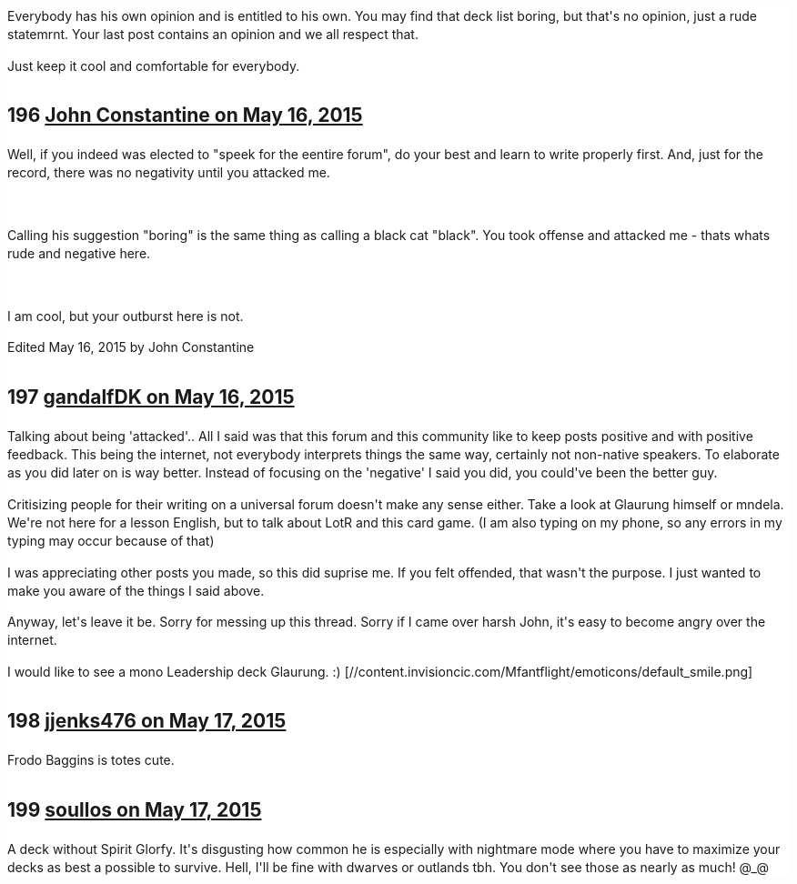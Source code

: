 Everybody has his own opinion and is entitled to his own. You may find that deck list boring, but that's no opinion, just a rude statemrnt. Your last post contains an opinion and we all respect that.

Just keep it cool and comfortable for everybody.

## 196 [John Constantine on May 16, 2015](https://community.fantasyflightgames.com/topic/85635-glaurung-play-through-youtube-channel/?do=findComment&comment=1623830)

Well, if you indeed was elected to "speek for the eentire forum", do your best and learn to write properly first. And, just for the record, there was no negativity until you attacked me.

 

Calling his suggestion "boring" is the same thing as calling a black cat "black". You took offense and attacked me - thats whats rude and negative here. 

 

I am cool, but your outburst here is not.

Edited May 16, 2015 by John Constantine

## 197 [gandalfDK on May 16, 2015](https://community.fantasyflightgames.com/topic/85635-glaurung-play-through-youtube-channel/?do=findComment&comment=1623883)

Talking about being 'attacked'.. All I said was that this forum and this community like to keep posts positive and with positive feedback. This being the internet, not everybody interprets things the same way, certainly not non-native speakers. To elaborate as you did later on is way better. Instead of focusing on the 'negative' I said you did, you could've been the better guy.

Critisizing people for their writing on a universal forum doesn't make any sense either. Take a look at Glaurung himself or mndela. We're not here for a lesson English, but to talk about LotR and this card game. (I am also typing on my phone, so any errors in my typing may occur because of that)

I was appreciating other posts you made, so this did suprise me. If you felt offended, that wasn't the purpose. I just wanted to make you aware of the things I said above.

Anyway, let's leave it be. Sorry for messing up this thread. Sorry if I came over harsh John, it's easy to become angry over the internet.

I would like to see a mono Leadership deck Glaurung. :) [//content.invisioncic.com/Mfantflight/emoticons/default_smile.png]

## 198 [jjenks476 on May 17, 2015](https://community.fantasyflightgames.com/topic/85635-glaurung-play-through-youtube-channel/?do=findComment&comment=1623996)

Frodo Baggins is totes cute. 

## 199 [soullos on May 17, 2015](https://community.fantasyflightgames.com/topic/85635-glaurung-play-through-youtube-channel/?do=findComment&comment=1624068)

A deck without Spirit Glorfy. It's disgusting how common he is especially with nightmare mode where you have to maximize your decks as best a possible to survive. Hell, I'll be fine with dwarves or outlands tbh. You don't see those as nearly as much! @_@
